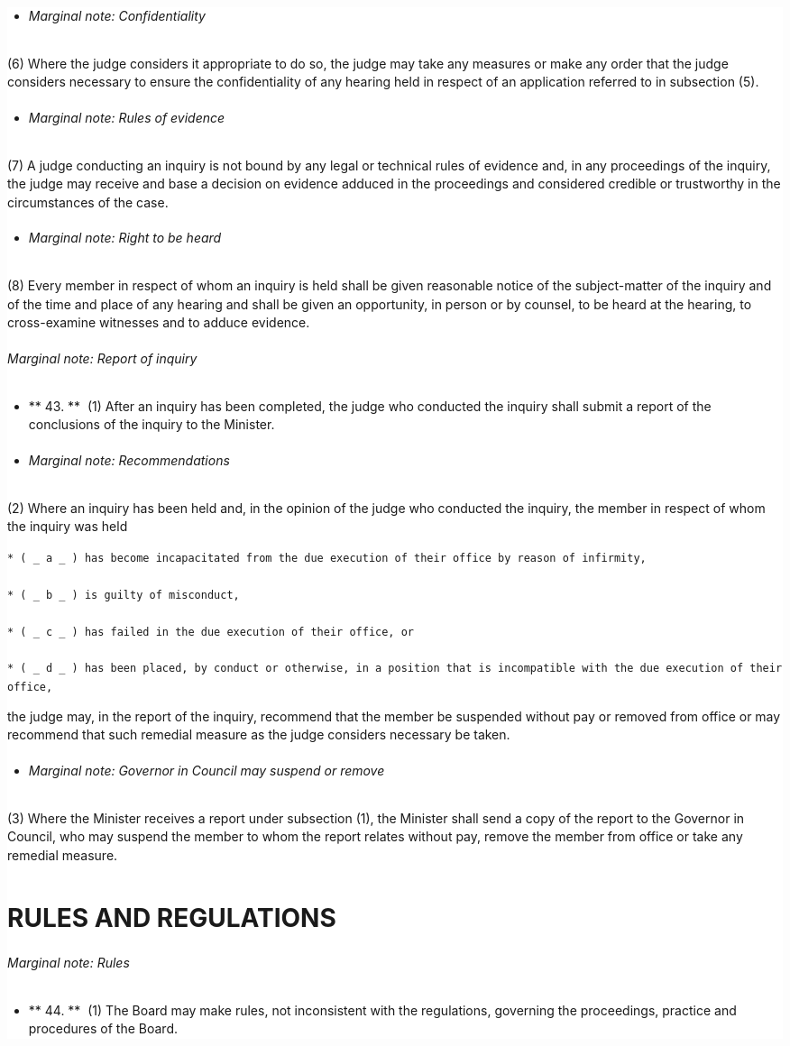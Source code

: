   * ######  Marginal note:  Confidentiality 

(6) Where the judge considers it appropriate to do so, the judge may take any
measures or make any order that the judge considers necessary to ensure the
confidentiality of any hearing held in respect of an application referred to
in subsection (5).

  * ######  Marginal note:  Rules of evidence 

(7) A judge conducting an inquiry is not bound by any legal or technical rules
of evidence and, in any proceedings of the inquiry, the judge may receive and
base a decision on evidence adduced in the proceedings and considered credible
or trustworthy in the circumstances of the case.

  * ######  Marginal note:  Right to be heard 

(8) Every member in respect of whom an inquiry is held shall be given
reasonable notice of the subject-matter of the inquiry and of the time and
place of any hearing and shall be given an opportunity, in person or by
counsel, to be heard at the hearing, to cross-examine witnesses and to adduce
evidence.

######  Marginal note:  Report of inquiry

  * ** 43\.  **  (1) After an inquiry has been completed, the judge who conducted the inquiry shall submit a report of the conclusions of the inquiry to the Minister. 

  * ######  Marginal note:  Recommendations 

(2) Where an inquiry has been held and, in the opinion of the judge who
conducted the inquiry, the member in respect of whom the inquiry was held

    * ( _ a _ ) has become incapacitated from the due execution of their office by reason of infirmity, 

    * ( _ b _ ) is guilty of misconduct, 

    * ( _ c _ ) has failed in the due execution of their office, or 

    * ( _ d _ ) has been placed, by conduct or otherwise, in a position that is incompatible with the due execution of their office, 

the judge may, in the report of the inquiry, recommend that the member be
suspended without pay or removed from office or may recommend that such
remedial measure as the judge considers necessary be taken.

  * ######  Marginal note:  Governor in Council may suspend or remove 

(3) Where the Minister receives a report under subsection (1), the Minister
shall send a copy of the report to the Governor in Council, who may suspend
the member to whom the report relates without pay, remove the member from
office or take any remedial measure.

#  RULES AND REGULATIONS

######  Marginal note:  Rules

  * ** 44\.  **  (1) The Board may make rules, not inconsistent with the regulations, governing the proceedings, practice and procedures of the Board. 
